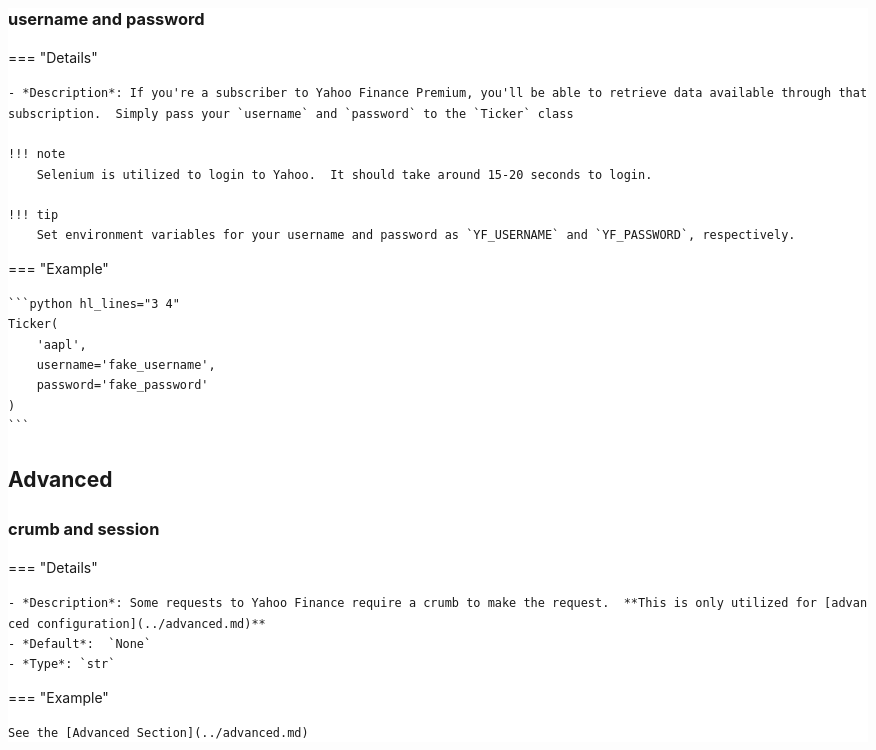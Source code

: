 ### **username and password**

=== "Details"

    - *Description*: If you're a subscriber to Yahoo Finance Premium, you'll be able to retrieve data available through that subscription.  Simply pass your `username` and `password` to the `Ticker` class

    !!! note
        Selenium is utilized to login to Yahoo.  It should take around 15-20 seconds to login.

    !!! tip
        Set environment variables for your username and password as `YF_USERNAME` and `YF_PASSWORD`, respectively.

=== "Example"

    ```python hl_lines="3 4"
    Ticker(
        'aapl',
        username='fake_username',
        password='fake_password'
    )
    ```

## Advanced

### **crumb and session**

=== "Details"

    - *Description*: Some requests to Yahoo Finance require a crumb to make the request.  **This is only utilized for [advanced configuration](../advanced.md)**
    - *Default*:  `None`
    - *Type*: `str`

=== "Example"

    See the [Advanced Section](../advanced.md)
